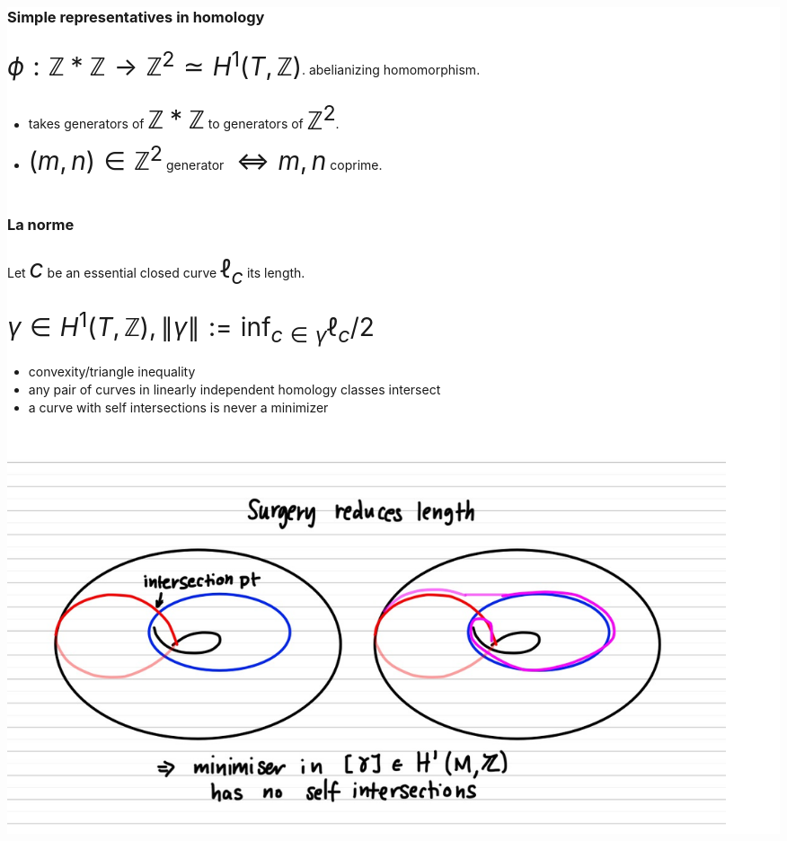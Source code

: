#
### Simple representatives in homology

<span style="font-size: 200%">$\phi :  \mathbb{Z}*\mathbb{Z} \rightarrow \mathbb{Z}^2 \simeq
H^1(T,\mathbb{Z})$</span>.
abelianizing homomorphism.

- takes generators of  <span style="font-size: 200%">$\mathbb{Z}*\mathbb{Z}$</span> to generators of <span style="font-size: 200%">$\mathbb{Z}^2$</span>.
- <span style="font-size: 200%">$(m,n) \in \mathbb{Z}^2$</span>  generator <span style="font-size: 200%">$\Leftrightarrow m,n$</span> coprime.


#
### La norme

Let <span style="font-size: 200%">$c$</span> be an essential closed curve <span style="font-size: 200%">$\ell_c$</span> its length.

<span style="font-size: 200%">$\gamma \in H^1(T,\mathbb{Z}), \, \| \gamma \| := \inf_{ c \in \gamma} \ell_c/2$</span>

- convexity/triangle inequality
- any pair of curves in linearly independent homology classes intersect
- a curve with self intersections is never a minimizer

#

<img src="./surgery.jpg" width="800">

#
